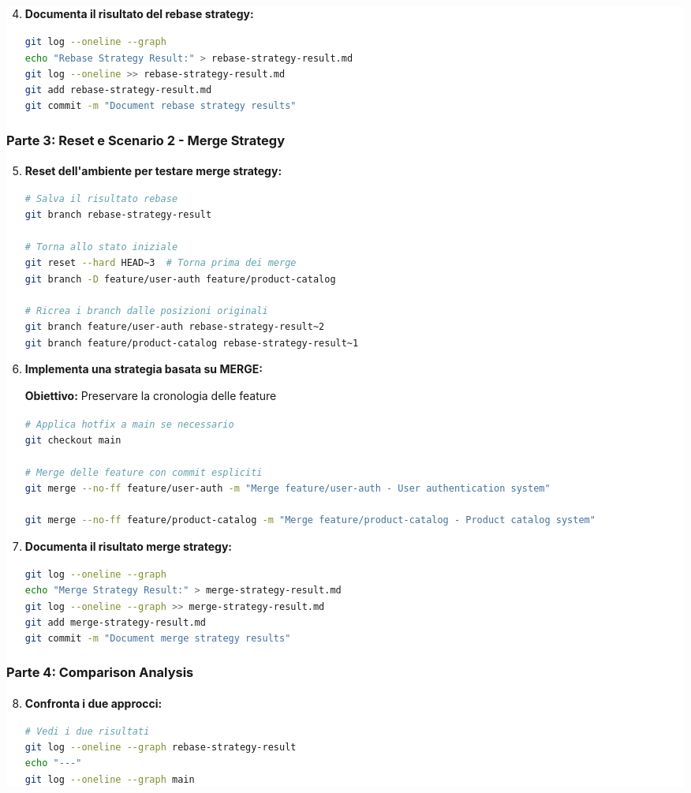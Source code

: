 4. **Documenta il risultato del rebase strategy:**
   ```bash
   git log --oneline --graph
   echo "Rebase Strategy Result:" > rebase-strategy-result.md
   git log --oneline >> rebase-strategy-result.md
   git add rebase-strategy-result.md
   git commit -m "Document rebase strategy results"
   ```

### Parte 3: Reset e Scenario 2 - Merge Strategy

5. **Reset dell'ambiente per testare merge strategy:**

   ```bash
   # Salva il risultato rebase
   git branch rebase-strategy-result
   
   # Torna allo stato iniziale
   git reset --hard HEAD~3  # Torna prima dei merge
   git branch -D feature/user-auth feature/product-catalog
   
   # Ricrea i branch dalle posizioni originali
   git branch feature/user-auth rebase-strategy-result~2
   git branch feature/product-catalog rebase-strategy-result~1
   ```

6. **Implementa una strategia basata su MERGE:**

   **Obiettivo:** Preservare la cronologia delle feature

   ```bash
   # Applica hotfix a main se necessario
   git checkout main
   
   # Merge delle feature con commit espliciti
   git merge --no-ff feature/user-auth -m "Merge feature/user-auth - User authentication system"
   
   git merge --no-ff feature/product-catalog -m "Merge feature/product-catalog - Product catalog system"
   ```

7. **Documenta il risultato merge strategy:**
   ```bash
   git log --oneline --graph
   echo "Merge Strategy Result:" > merge-strategy-result.md
   git log --oneline --graph >> merge-strategy-result.md
   git add merge-strategy-result.md
   git commit -m "Document merge strategy results"
   ```

### Parte 4: Comparison Analysis

8. **Confronta i due approcci:**

   ```bash
   # Vedi i due risultati
   git log --oneline --graph rebase-strategy-result
   echo "---"
   git log --oneline --graph main
   ```
